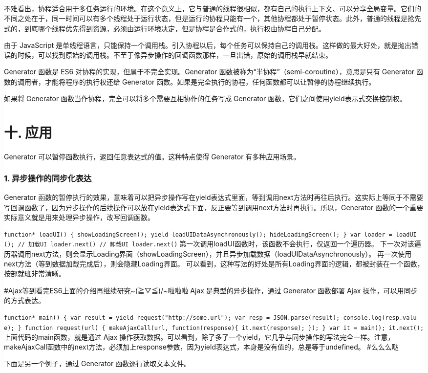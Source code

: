 不难看出，协程适合用于多任务运行的环境。在这个意义上，它与普通的线程很相似，都有自己的执行上下文、可以分享全局变量。它们的不同之处在于，同一时间可以有多个线程处于运行状态，但是运行的协程只能有一个，其他协程都处于暂停状态。此外，普通的线程是抢先式的，到底哪个线程优先得到资源，必须由运行环境决定，但是协程是合作式的，执行权由协程自己分配。

由于 JavaScript 是单线程语言，只能保持一个调用栈。引入协程以后，每个任务可以保持自己的调用栈。这样做的最大好处，就是抛出错误的时候，可以找到原始的调用栈。不至于像异步操作的回调函数那样，一旦出错，原始的调用栈早就结束。

Generator 函数是 ES6 对协程的实现，但属于不完全实现。Generator 函数被称为“半协程”（semi-coroutine），意思是只有 Generator 函数的调用者，才能将程序的执行权还给 Generator 函数。如果是完全执行的协程，任何函数都可以让暂停的协程继续执行。

如果将 Generator 函数当作协程，完全可以将多个需要互相协作的任务写成 Generator 函数，它们之间使用yield表示式交换控制权。

# 十. 应用
Generator 可以暂停函数执行，返回任意表达式的值。这种特点使得 Generator 有多种应用场景。

### 1. 异步操作的同步化表达
Generator 函数的暂停执行的效果，意味着可以把异步操作写在yield表达式里面，等到调用next方法时再往后执行。这实际上等同于不需要写回调函数了，因为异步操作的后续操作可以放在yield表达式下面，反正要等到调用next方法时再执行。所以，Generator 函数的一个重要实际意义就是用来处理异步操作，改写回调函数。

` function* loadUI() {
  showLoadingScreen();
  yield loadUIDataAsynchronously();
  hideLoadingScreen();
}
var loader = loadUI();
// 加载UI
loader.next()
// 卸载UI
loader.next() `
第一次调用loadUI函数时，该函数不会执行，仅返回一个遍历器。
下一次对该遍历器调用next方法，则会显示Loading界面（showLoadingScreen），并且异步加载数据（loadUIDataAsynchronously）。
再一次使用next方法（等到数据加载完成后），则会隐藏Loading界面。
可以看到，这种写法的好处是所有Loading界面的逻辑，都被封装在一个函数，按部就班非常清晰。

#Ajax等到看完ES6上面的介绍再继续研究~\(≧▽≦)/~啦啦啦
Ajax 是典型的异步操作，通过 Generator 函数部署 Ajax 操作，可以用同步的方式表达。

` function* main() {
  var result = yield request("http://some.url");
  var resp = JSON.parse(result);
    console.log(resp.value);
}
function request(url) {
  makeAjaxCall(url, function(response){
    it.next(response);
  });
}
var it = main();
it.next(); `
上面代码的main函数，就是通过 Ajax 操作获取数据。可以看到，除了多了一个yield，它几乎与同步操作的写法完全一样。注意，makeAjaxCall函数中的next方法，必须加上response参数，因为yield表达式，本身是没有值的，总是等于undefined。
#么么么哒

下面是另一个例子，通过 Generator 函数逐行读取文本文件。
